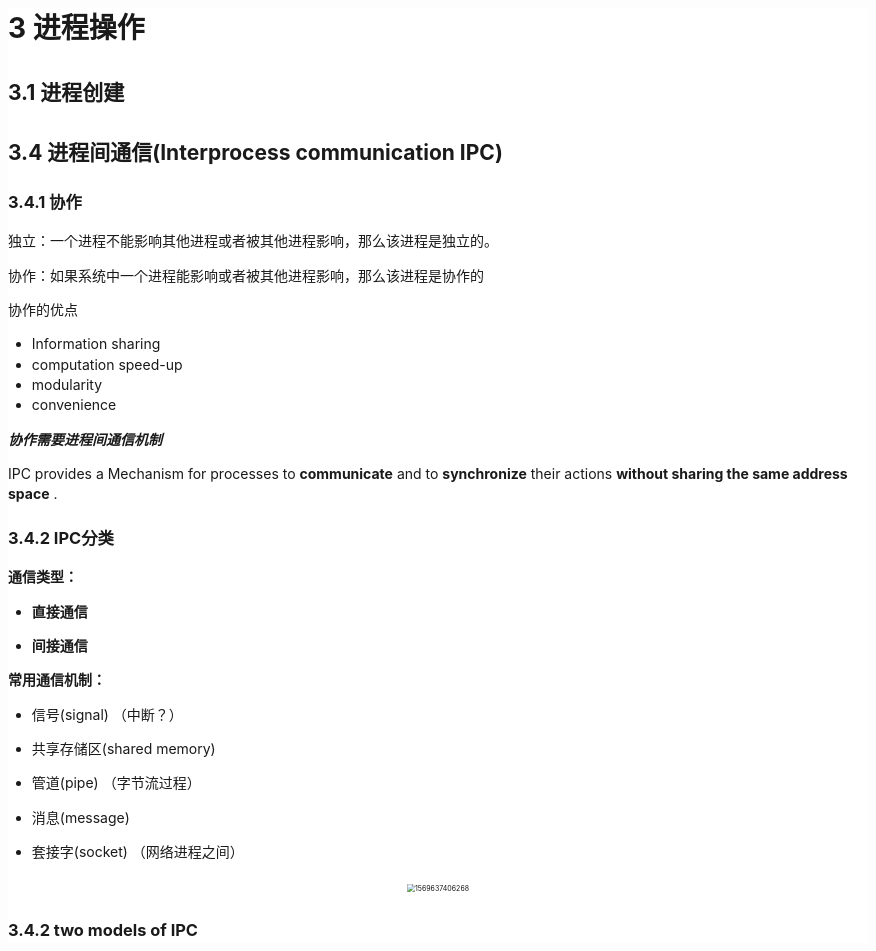 # 3 进程操作

## 3.1 进程创建





## 3.4 进程间通信(Interprocess communication IPC)

### 3.4.1 协作

独立：一个进程不能影响其他进程或者被其他进程影响，那么该进程是独立的。

协作：如果系统中一个进程能影响或者被其他进程影响，那么该进程是协作的



协作的优点

* Information sharing
* computation speed-up
* modularity
* convenience



***协作需要进程间通信机制***

IPC provides a Mechanism for processes to **communicate** and to **synchronize** their actions **without sharing the same address space** .



### 3.4.2 IPC分类

**通信类型：**

* **直接通信**

*  **间接通信**

**常用通信机制：**

* 信号(signal)  （中断？）

* 共享存储区(shared memory)

* 管道(pipe) （字节流过程）

* 消息(message)

* 套接字(socket)  （网络进程之间）



<center><img src="/Users/jones/Desktop/miaochenlu.github.io/picture/1569637406268.png" alt="1569637406268" style="zoom: 50%;" /></center>



### 3.4.2 two models of IPC
